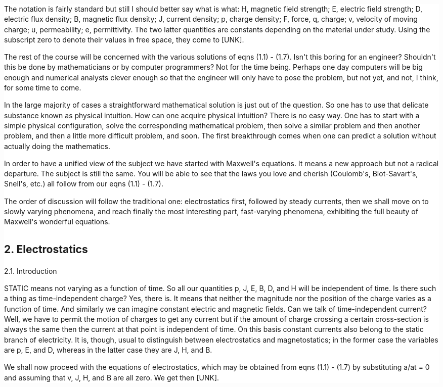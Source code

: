 The notation is fairly standard but still I should better say what is what: H, magnetic field strength; E, electric field strength; D, electric flux density; B, magnetic flux density; J, current density; p, charge density; F, force, q, charge; v, velocity of moving charge; u, permeability; e, permittivity.
The two latter quantities are constants depending on the material under study.
Using the subscript zero to denote their values in free space, they come to [UNK].

The rest of the course will be concerned with the various solutions of eqns (1.1) - (1.7).
Isn't this boring for an engineer?
Shouldn't this be done by mathematicians or by computer programmers?
Not for the time being.
Perhaps one day computers will be big enough and numerical analysts clever enough so that the engineer will only have to pose the problem, but not yet, and not, I think, for some time to come.

In the large majority of cases a straightforward mathematical solution is just out of the question.
So one has to use that delicate substance known as physical intuition.
How can one acquire physical intuition?
There is no easy way.
One has to start with a simple physical configuration, solve the corresponding mathematical problem, then solve a similar problem and then another problem, and then a little more difficult problem, and soon.
The first breakthrough comes when one can predict a solution without actually doing the mathematics.

In order to have a unified view of the subject we have started with Maxwell's equations.
It means a new approach but not a radical departure.
The subject is still the same.
You will be able to see that the laws you love and cherish (Coulomb's, Biot-Savart's, Snell's, etc.) all follow from our eqns (1.1) - (1.7).

The order of discussion will follow the traditional one: electrostatics first, followed by steady currents, then we shall move on to slowly varying phenomena, and reach finally the most interesting part, fast-varying phenomena, exhibiting the full beauty of Maxwell's wonderful equations.

## 2. Electrostatics

2.1.
Introduction

STATIC means not varying as a function of time.
So all our quantities p, J, E, B, D, and H will be independent of time.
Is there such a thing as time-independent charge?
Yes, there is.
It means that neither the magnitude nor the position of the charge varies as a function of time.
And similarly we can imagine constant electric and magnetic fields.
Can we talk of time-independent current?
Well, we have to permit the motion of charges to get any current but if the amount of charge crossing a certain cross-section is always the same then the current at that point is independent of time.
On this basis constant currents also belong to the static branch of electricity.
It is, though, usual to distinguish between electrostatics and magnetostatics; in the former case the variables are p, E, and D, whereas in the latter case they are J, H, and B.

We shall now proceed with the equations of electrostatics, which may be obtained from eqns (1.1) - (1.7) by substituting a/at = 0 and assuming that v, J, H, and B are all zero.
We get then [UNK].
